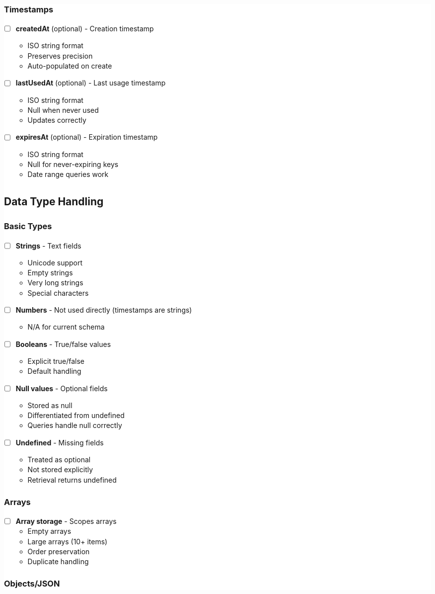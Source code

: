 ### Timestamps

- [ ] **createdAt** (optional) - Creation timestamp
  - ISO string format
  - Preserves precision
  - Auto-populated on create

- [ ] **lastUsedAt** (optional) - Last usage timestamp
  - ISO string format
  - Null when never used
  - Updates correctly

- [ ] **expiresAt** (optional) - Expiration timestamp
  - ISO string format
  - Null for never-expiring keys
  - Date range queries work

## Data Type Handling

### Basic Types

- [ ] **Strings** - Text fields
  - Unicode support
  - Empty strings
  - Very long strings
  - Special characters

- [ ] **Numbers** - Not used directly (timestamps are strings)
  - N/A for current schema

- [ ] **Booleans** - True/false values
  - Explicit true/false
  - Default handling

- [ ] **Null values** - Optional fields
  - Stored as null
  - Differentiated from undefined
  - Queries handle null correctly

- [ ] **Undefined** - Missing fields
  - Treated as optional
  - Not stored explicitly
  - Retrieval returns undefined

### Arrays

- [ ] **Array storage** - Scopes arrays
  - Empty arrays
  - Large arrays (10+ items)
  - Order preservation
  - Duplicate handling

### Objects/JSON
